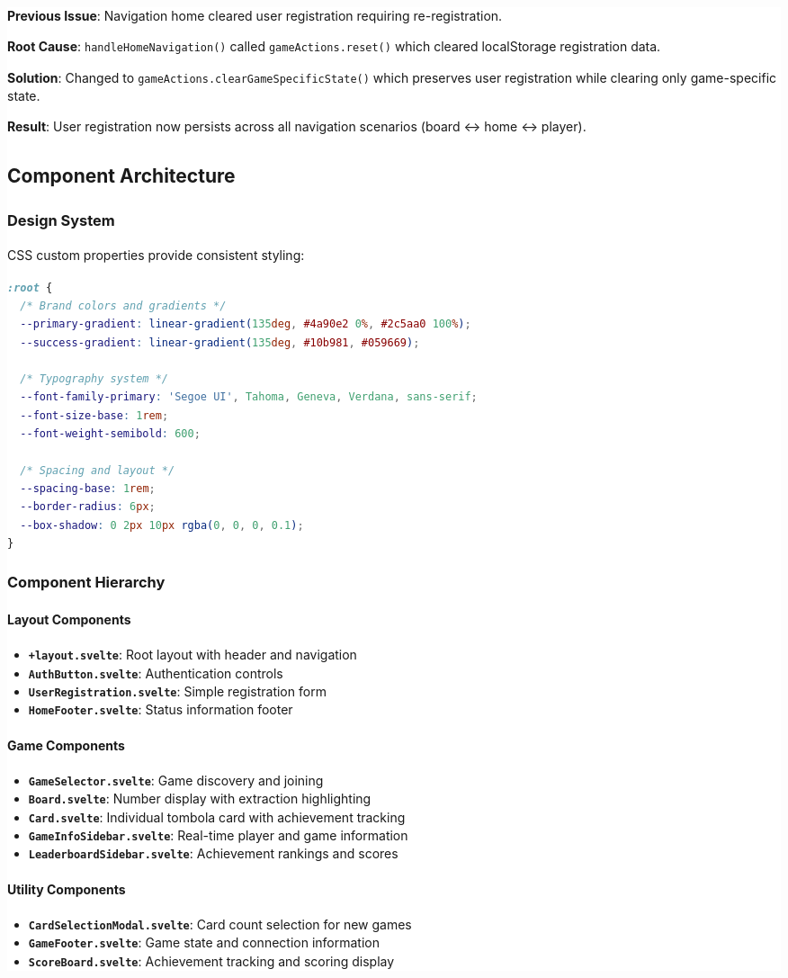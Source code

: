 **Previous Issue**: Navigation home cleared user registration requiring re-registration.

**Root Cause**: `handleHomeNavigation()` called `gameActions.reset()` which cleared localStorage registration data.

**Solution**: Changed to `gameActions.clearGameSpecificState()` which preserves user registration while clearing only game-specific state.

**Result**: User registration now persists across all navigation scenarios (board ↔ home ↔ player).

## Component Architecture

### Design System
CSS custom properties provide consistent styling:

```css
:root {
  /* Brand colors and gradients */
  --primary-gradient: linear-gradient(135deg, #4a90e2 0%, #2c5aa0 100%);
  --success-gradient: linear-gradient(135deg, #10b981, #059669);

  /* Typography system */
  --font-family-primary: 'Segoe UI', Tahoma, Geneva, Verdana, sans-serif;
  --font-size-base: 1rem;
  --font-weight-semibold: 600;

  /* Spacing and layout */
  --spacing-base: 1rem;
  --border-radius: 6px;
  --box-shadow: 0 2px 10px rgba(0, 0, 0, 0.1);
}
```

### Component Hierarchy

#### Layout Components
- **`+layout.svelte`**: Root layout with header and navigation
- **`AuthButton.svelte`**: Authentication controls
- **`UserRegistration.svelte`**: Simple registration form
- **`HomeFooter.svelte`**: Status information footer

#### Game Components
- **`GameSelector.svelte`**: Game discovery and joining
- **`Board.svelte`**: Number display with extraction highlighting
- **`Card.svelte`**: Individual tombola card with achievement tracking
- **`GameInfoSidebar.svelte`**: Real-time player and game information
- **`LeaderboardSidebar.svelte`**: Achievement rankings and scores

#### Utility Components
- **`CardSelectionModal.svelte`**: Card count selection for new games
- **`GameFooter.svelte`**: Game state and connection information
- **`ScoreBoard.svelte`**: Achievement tracking and scoring display
